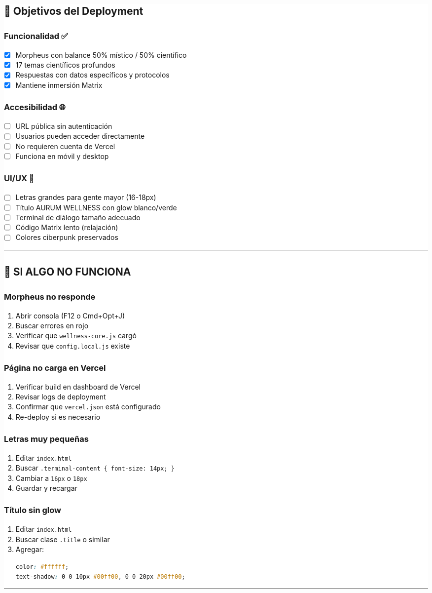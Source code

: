 ## 🎯 Objetivos del Deployment

### Funcionalidad ✅
- [x] Morpheus con balance 50% místico / 50% científico
- [x] 17 temas científicos profundos
- [x] Respuestas con datos específicos y protocolos
- [x] Mantiene inmersión Matrix

### Accesibilidad 🌐
- [ ] URL pública sin autenticación
- [ ] Usuarios pueden acceder directamente
- [ ] No requieren cuenta de Vercel
- [ ] Funciona en móvil y desktop

### UI/UX 🎨
- [ ] Letras grandes para gente mayor (16-18px)
- [ ] Título AURUM WELLNESS con glow blanco/verde
- [ ] Terminal de diálogo tamaño adecuado
- [ ] Código Matrix lento (relajación)
- [ ] Colores ciberpunk preservados

---

## 🚨 SI ALGO NO FUNCIONA

### Morpheus no responde
1. Abrir consola (F12 o Cmd+Opt+J)
2. Buscar errores en rojo
3. Verificar que `wellness-core.js` cargó
4. Revisar que `config.local.js` existe

### Página no carga en Vercel
1. Verificar build en dashboard de Vercel
2. Revisar logs de deployment
3. Confirmar que `vercel.json` está configurado
4. Re-deploy si es necesario

### Letras muy pequeñas
1. Editar `index.html`
2. Buscar `.terminal-content { font-size: 14px; }`
3. Cambiar a `16px` o `18px`
4. Guardar y recargar

### Título sin glow
1. Editar `index.html`
2. Buscar clase `.title` o similar
3. Agregar:
   ```css
   color: #ffffff;
   text-shadow: 0 0 10px #00ff00, 0 0 20px #00ff00;
   ```

---
